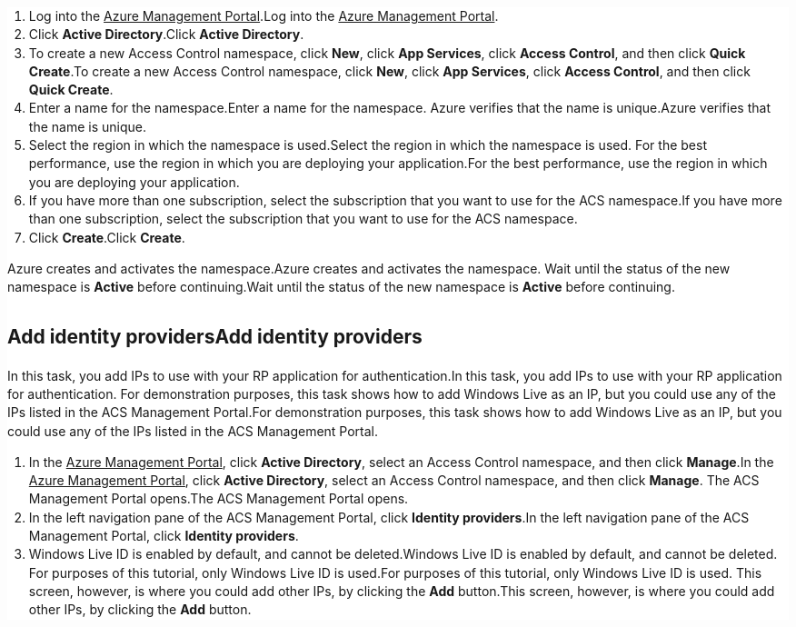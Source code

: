 1. <span data-ttu-id="7d7ad-174">Log into the [Azure Management Portal][Azure Management Portal].</span><span class="sxs-lookup"><span data-stu-id="7d7ad-174">Log into the [Azure Management Portal][Azure Management Portal].</span></span>
2. <span data-ttu-id="7d7ad-175">Click **Active Directory**.</span><span class="sxs-lookup"><span data-stu-id="7d7ad-175">Click **Active Directory**.</span></span> 
3. <span data-ttu-id="7d7ad-176">To create a new Access Control namespace, click **New**, click **App Services**, click **Access Control**, and then click **Quick Create**.</span><span class="sxs-lookup"><span data-stu-id="7d7ad-176">To create a new Access Control namespace, click **New**, click **App Services**, click **Access Control**, and then click **Quick Create**.</span></span> 
4. <span data-ttu-id="7d7ad-177">Enter a name for the namespace.</span><span class="sxs-lookup"><span data-stu-id="7d7ad-177">Enter a name for the namespace.</span></span> <span data-ttu-id="7d7ad-178">Azure verifies that the name is unique.</span><span class="sxs-lookup"><span data-stu-id="7d7ad-178">Azure verifies that the name is unique.</span></span>
5. <span data-ttu-id="7d7ad-179">Select the region in which the namespace is used.</span><span class="sxs-lookup"><span data-stu-id="7d7ad-179">Select the region in which the namespace is used.</span></span> <span data-ttu-id="7d7ad-180">For the best performance, use the region in which you are deploying your application.</span><span class="sxs-lookup"><span data-stu-id="7d7ad-180">For the best performance, use the region in which you are deploying your application.</span></span>
6. <span data-ttu-id="7d7ad-181">If you have more than one subscription, select the subscription that you want to use for the ACS namespace.</span><span class="sxs-lookup"><span data-stu-id="7d7ad-181">If you have more than one subscription, select the subscription that you want to use for the ACS namespace.</span></span>
7. <span data-ttu-id="7d7ad-182">Click **Create**.</span><span class="sxs-lookup"><span data-stu-id="7d7ad-182">Click **Create**.</span></span>

<span data-ttu-id="7d7ad-183">Azure creates and activates the namespace.</span><span class="sxs-lookup"><span data-stu-id="7d7ad-183">Azure creates and activates the namespace.</span></span> <span data-ttu-id="7d7ad-184">Wait until the status of the new namespace is **Active** before continuing.</span><span class="sxs-lookup"><span data-stu-id="7d7ad-184">Wait until the status of the new namespace is **Active** before continuing.</span></span> 

## <a name="add-identity-providers"></a><span data-ttu-id="7d7ad-185">Add identity providers</span><span class="sxs-lookup"><span data-stu-id="7d7ad-185">Add identity providers</span></span>
<span data-ttu-id="7d7ad-186">In this task, you add IPs to use with your RP application for authentication.</span><span class="sxs-lookup"><span data-stu-id="7d7ad-186">In this task, you add IPs to use with your RP application for authentication.</span></span> <span data-ttu-id="7d7ad-187">For demonstration purposes, this task shows how to add Windows Live as an IP, but you could use any of the IPs listed in the ACS Management Portal.</span><span class="sxs-lookup"><span data-stu-id="7d7ad-187">For demonstration purposes, this task shows how to add Windows Live as an IP, but you could use any of the IPs listed in the ACS Management Portal.</span></span>

1. <span data-ttu-id="7d7ad-188">In the [Azure Management Portal][Azure Management Portal], click **Active Directory**, select an Access Control namespace, and then click **Manage**.</span><span class="sxs-lookup"><span data-stu-id="7d7ad-188">In the [Azure Management Portal][Azure Management Portal], click **Active Directory**, select an Access Control namespace, and then click **Manage**.</span></span> <span data-ttu-id="7d7ad-189">The ACS Management Portal opens.</span><span class="sxs-lookup"><span data-stu-id="7d7ad-189">The ACS Management Portal opens.</span></span>
2. <span data-ttu-id="7d7ad-190">In the left navigation pane of the ACS Management Portal, click **Identity providers**.</span><span class="sxs-lookup"><span data-stu-id="7d7ad-190">In the left navigation pane of the ACS Management Portal, click **Identity providers**.</span></span>
3. <span data-ttu-id="7d7ad-191">Windows Live ID is enabled by default, and cannot be deleted.</span><span class="sxs-lookup"><span data-stu-id="7d7ad-191">Windows Live ID is enabled by default, and cannot be deleted.</span></span> <span data-ttu-id="7d7ad-192">For purposes of this tutorial, only Windows Live ID is used.</span><span class="sxs-lookup"><span data-stu-id="7d7ad-192">For purposes of this tutorial, only Windows Live ID is used.</span></span> <span data-ttu-id="7d7ad-193">This screen, however, is where you could add other IPs, by clicking the **Add** button.</span><span class="sxs-lookup"><span data-stu-id="7d7ad-193">This screen, however, is where you could add other IPs, by clicking the **Add** button.</span></span>


[What is ACS?]: #what-is
[Concepts]: #concepts
[Prerequisites]: #pre
[Create a Java web application]: #create-java-app
[Create an ACS Namespace]: #create-namespace
[Add Identity Providers]: #add-IP
[Add a Relying Party Application]: #add-RP
[Create Rules]: #create-rules
[Upload a certificate to your ACS namespace]: #upload-certificate
[Review the Application Integration Page]: #review-app-int
[Configure Trust between ACS and Your ASP.NET Web Application]: #config-trust
[Add the ACS Filter library to your application]: #add_acs_filter_library
[Deploy to the compute emulator]: #deploy_compute_emulator
[Deploy to Azure]: #deploy_azure
[Next steps]: #next_steps
[project website]: http://wastarterkit4java.codeplex.com/releases/view/61026
[How to view SAML returned by the Azure Access Control Service]: active-directory-java-view-saml-returned-by-access-control.md
[Access Control Service 2.0]: http://go.microsoft.com/fwlink/?LinkID=212360
[Windows Identity Foundation]: http://www.microsoft.com/download/en/details.aspx?id=17331
[Windows Identity Foundation SDK]: http://www.microsoft.com/download/en/details.aspx?id=4451
[Azure Management Portal]: https://manage.windowsazure.com
[acs_flow]: https://docstestmedia1.blob.core.windows.net/azure-media/articles/active-directory/develop/media/active-directory-java-authenticate-users-access-control-eclipse/ACSFlow.png
[add_acs_filter_lib]: https://docstestmedia1.blob.core.windows.net/azure-media/articles/active-directory/develop/media/active-directory-java-authenticate-users-access-control-eclipse/AddACSFilterLibrary.png
[add_acs_filter_lib_emulator]: https://docstestmedia1.blob.core.windows.net/azure-media/articles/active-directory/develop/media/active-directory-java-authenticate-users-access-control-eclipse/AddACSFilterLibraryEmulator.png
[add_acs_filter_lib_production]: https://docstestmedia1.blob.core.windows.net/azure-media/articles/active-directory/develop/media/active-directory-java-authenticate-users-access-control-eclipse/AddACSFilterLibraryProduction.png
[relying_party_realm_emulator]: https://docstestmedia1.blob.core.windows.net/azure-media/articles/active-directory/develop/media/active-directory-java-authenticate-users-access-control-eclipse/RelyingPartyRealmEmulator.png
[relying_party_return_url_emulator]: https://docstestmedia1.blob.core.windows.net/azure-media/articles/active-directory/develop/media/active-directory-java-authenticate-users-access-control-eclipse/RelyingPartyReturnURLEmulator.png
[relying_party_realm_production]: https://docstestmedia1.blob.core.windows.net/azure-media/articles/active-directory/develop/media/active-directory-java-authenticate-users-access-control-eclipse/RelyingPartyRealmProduction.png
[relying_party_return_url_production]: https://docstestmedia1.blob.core.windows.net/azure-media/articles/active-directory/develop/media/active-directory-java-authenticate-users-access-control-eclipse/RelyingPartyReturnURLProduction.png
[add_cert_component]: https://docstestmedia1.blob.core.windows.net/azure-media/articles/active-directory/develop/media/active-directory-java-authenticate-users-access-control-eclipse/AddCertificateComponent.png
[add_jsp_file_acs]: https://docstestmedia1.blob.core.windows.net/azure-media/articles/active-directory/develop/media/active-directory-java-authenticate-users-access-control-eclipse/AddJSPFileACS.png
[create_acs_hello_world]: https://docstestmedia1.blob.core.windows.net/azure-media/articles/active-directory/develop/media/active-directory-java-authenticate-users-access-control-eclipse/CreateACSHelloWorld.png
[add_token_signing_cert]: https://docstestmedia1.blob.core.windows.net/azure-media/articles/active-directory/develop/media/active-directory-java-authenticate-users-access-control-eclipse/AddTokenSigningCertificate.png